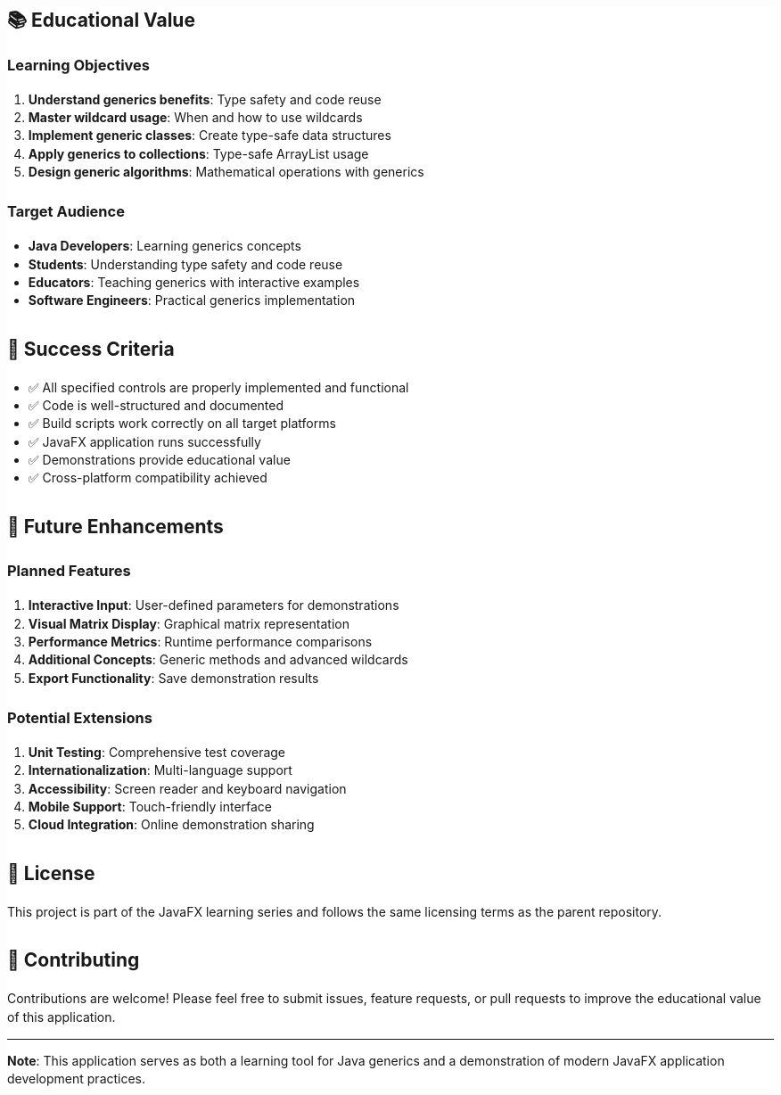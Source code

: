 ## 📚 Educational Value

### Learning Objectives
1. **Understand generics benefits**: Type safety and code reuse
2. **Master wildcard usage**: When and how to use wildcards
3. **Implement generic classes**: Create type-safe data structures
4. **Apply generics to collections**: Type-safe ArrayList usage
5. **Design generic algorithms**: Mathematical operations with generics

### Target Audience
- **Java Developers**: Learning generics concepts
- **Students**: Understanding type safety and code reuse
- **Educators**: Teaching generics with interactive examples
- **Software Engineers**: Practical generics implementation

## 🎯 Success Criteria

- ✅ All specified controls are properly implemented and functional
- ✅ Code is well-structured and documented
- ✅ Build scripts work correctly on all target platforms
- ✅ JavaFX application runs successfully
- ✅ Demonstrations provide educational value
- ✅ Cross-platform compatibility achieved

## 🔮 Future Enhancements

### Planned Features
1. **Interactive Input**: User-defined parameters for demonstrations
2. **Visual Matrix Display**: Graphical matrix representation
3. **Performance Metrics**: Runtime performance comparisons
4. **Additional Concepts**: Generic methods and advanced wildcards
5. **Export Functionality**: Save demonstration results

### Potential Extensions
1. **Unit Testing**: Comprehensive test coverage
2. **Internationalization**: Multi-language support
3. **Accessibility**: Screen reader and keyboard navigation
4. **Mobile Support**: Touch-friendly interface
5. **Cloud Integration**: Online demonstration sharing

## 📄 License

This project is part of the JavaFX learning series and follows the same licensing terms as the parent repository.

## 🤝 Contributing

Contributions are welcome! Please feel free to submit issues, feature requests, or pull requests to improve the educational value of this application.

---

**Note**: This application serves as both a learning tool for Java generics and a demonstration of modern JavaFX application development practices. 